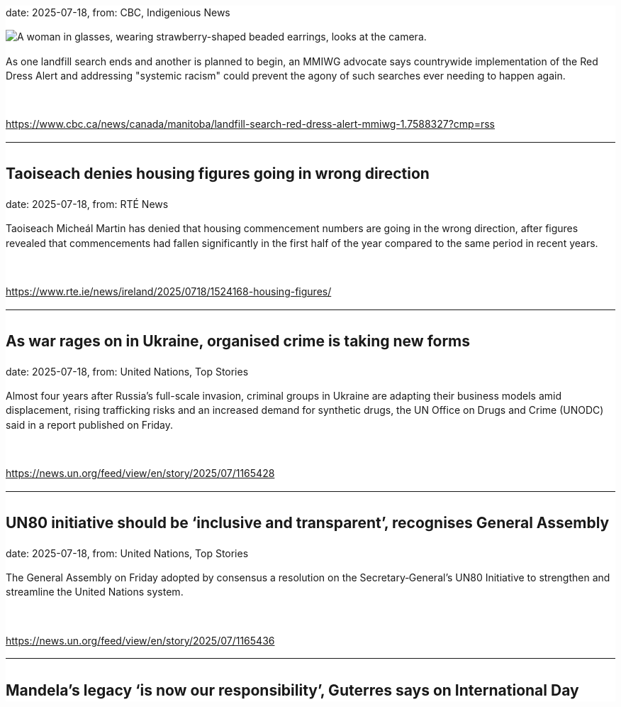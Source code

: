 date: 2025-07-18, from: CBC, Indigenious News

<img src='https://i.cbc.ca/1.6473030.1752854678!/fileImage/httpImage/image.jpg_gen/derivatives/16x9_620/hilda-anderson-pyrz.jpg' alt='A woman in glasses, wearing strawberry-shaped beaded earrings, looks at the camera.' width='620' height='349' title='Hilda Anderson-Pyrz is chair of the National Family and Survivors Circle and helps support the families of missing and murdered Indigenous women, girls and two-spirit people.'/><p>As one landfill search ends and another is planned to begin, an MMIWG advocate says countrywide implementation of the Red Dress Alert and addressing "systemic racism" could prevent the agony of such searches ever needing to happen again.</p> 

<br> 

<https://www.cbc.ca/news/canada/manitoba/landfill-search-red-dress-alert-mmiwg-1.7588327?cmp=rss>

---

## Taoiseach denies housing figures going in wrong direction

date: 2025-07-18, from: RTÉ News

Taoiseach Micheál Martin has denied that housing commencement numbers are going in the wrong direction, after figures revealed that commencements had fallen significantly in the first half of the year compared to the same period in recent years. 

<br> 

<https://www.rte.ie/news/ireland/2025/0718/1524168-housing-figures/>

---

## As war rages on in Ukraine, organised crime is taking new forms

date: 2025-07-18, from: United Nations, Top Stories

Almost four years after Russia’s full-scale invasion, criminal groups in Ukraine are adapting their business models amid displacement, rising trafficking risks and an increased demand for synthetic drugs, the UN Office on Drugs and Crime (UNODC) said in a report published on Friday.&nbsp; 

<br> 

<https://news.un.org/feed/view/en/story/2025/07/1165428>

---

## UN80 initiative should be ‘inclusive and transparent’, recognises General Assembly

date: 2025-07-18, from: United Nations, Top Stories

The General Assembly on Friday adopted by consensus a resolution on the Secretary‑General’s UN80 Initiative to strengthen and streamline the United Nations system.&nbsp; 

<br> 

<https://news.un.org/feed/view/en/story/2025/07/1165436>

---

## Mandela’s legacy ‘is now our responsibility’, Guterres says on International Day
